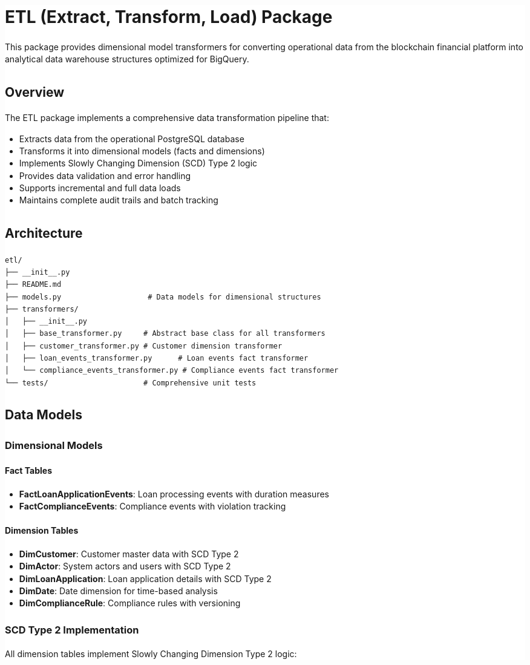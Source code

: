 # ETL (Extract, Transform, Load) Package

This package provides dimensional model transformers for converting operational data from the blockchain financial platform into analytical data warehouse structures optimized for BigQuery.

## Overview

The ETL package implements a comprehensive data transformation pipeline that:

- Extracts data from the operational PostgreSQL database
- Transforms it into dimensional models (facts and dimensions)
- Implements Slowly Changing Dimension (SCD) Type 2 logic
- Provides data validation and error handling
- Supports incremental and full data loads
- Maintains complete audit trails and batch tracking

## Architecture

```
etl/
├── __init__.py
├── README.md
├── models.py                    # Data models for dimensional structures
├── transformers/
│   ├── __init__.py
│   ├── base_transformer.py     # Abstract base class for all transformers
│   ├── customer_transformer.py # Customer dimension transformer
│   ├── loan_events_transformer.py      # Loan events fact transformer
│   └── compliance_events_transformer.py # Compliance events fact transformer
└── tests/                      # Comprehensive unit tests
```

## Data Models

### Dimensional Models

#### Fact Tables
- **FactLoanApplicationEvents**: Loan processing events with duration measures
- **FactComplianceEvents**: Compliance events with violation tracking

#### Dimension Tables
- **DimCustomer**: Customer master data with SCD Type 2
- **DimActor**: System actors and users with SCD Type 2
- **DimLoanApplication**: Loan application details with SCD Type 2
- **DimDate**: Date dimension for time-based analysis
- **DimComplianceRule**: Compliance rules with versioning

### SCD Type 2 Implementation

All dimension tables implement Slowly Changing Dimension Type 2 logic:
